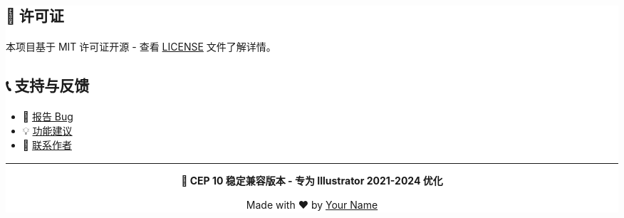 ## 📄 许可证

本项目基于 MIT 许可证开源 - 查看 [LICENSE](LICENSE) 文件了解详情。

## 📞 支持与反馈

- 🐛 [报告 Bug](https://github.com/yourusername/illustrator-quote-plugin/issues)
- 💡 [功能建议](https://github.com/yourusername/illustrator-quote-plugin/issues)
- 📧 [联系作者](mailto:your.email@example.com)

---

<div align="center">

**🎯 CEP 10 稳定兼容版本 - 专为 Illustrator 2021-2024 优化**

Made with ❤️ by [Your Name](https://github.com/yourusername)

</div> 